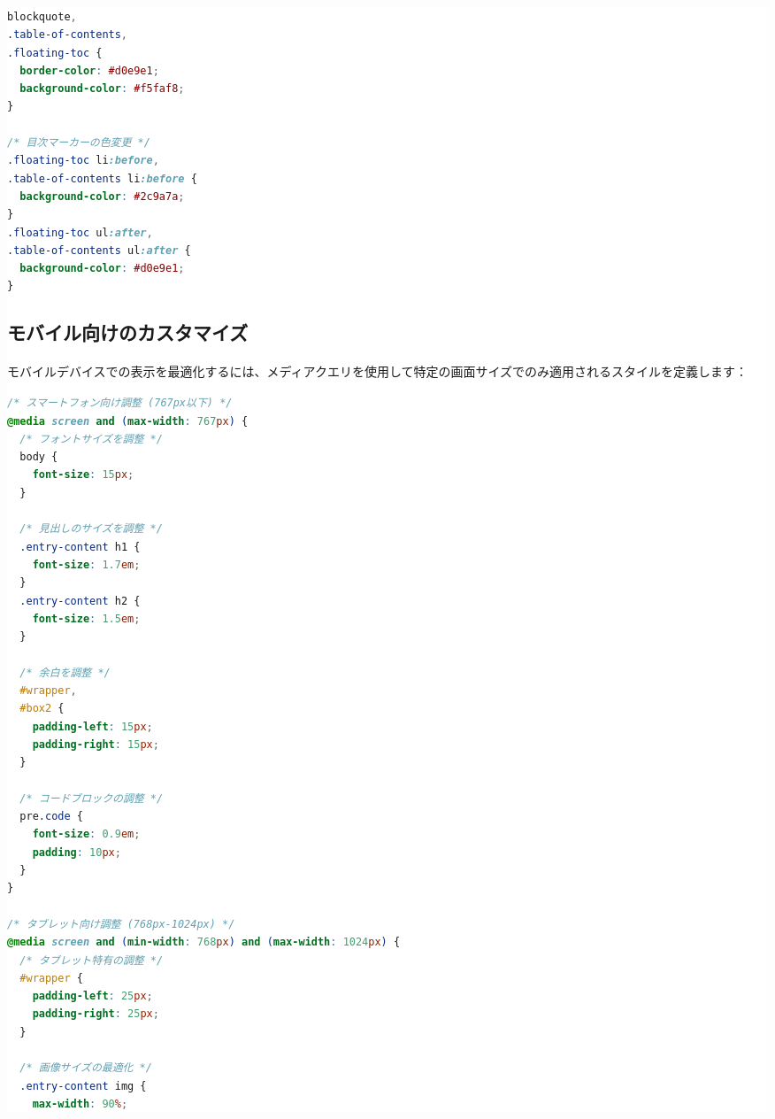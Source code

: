 ```css
blockquote,
.table-of-contents,
.floating-toc {
  border-color: #d0e9e1;
  background-color: #f5faf8;
}

/* 目次マーカーの色変更 */
.floating-toc li:before,
.table-of-contents li:before {
  background-color: #2c9a7a;
}
.floating-toc ul:after,
.table-of-contents ul:after {
  background-color: #d0e9e1;
}
```

## モバイル向けのカスタマイズ

モバイルデバイスでの表示を最適化するには、メディアクエリを使用して特定の画面サイズでのみ適用されるスタイルを定義します：

```css
/* スマートフォン向け調整 (767px以下) */
@media screen and (max-width: 767px) {
  /* フォントサイズを調整 */
  body {
    font-size: 15px;
  }

  /* 見出しのサイズを調整 */
  .entry-content h1 {
    font-size: 1.7em;
  }
  .entry-content h2 {
    font-size: 1.5em;
  }

  /* 余白を調整 */
  #wrapper,
  #box2 {
    padding-left: 15px;
    padding-right: 15px;
  }

  /* コードブロックの調整 */
  pre.code {
    font-size: 0.9em;
    padding: 10px;
  }
}

/* タブレット向け調整 (768px-1024px) */
@media screen and (min-width: 768px) and (max-width: 1024px) {
  /* タブレット特有の調整 */
  #wrapper {
    padding-left: 25px;
    padding-right: 25px;
  }

  /* 画像サイズの最適化 */
  .entry-content img {
    max-width: 90%;
```
